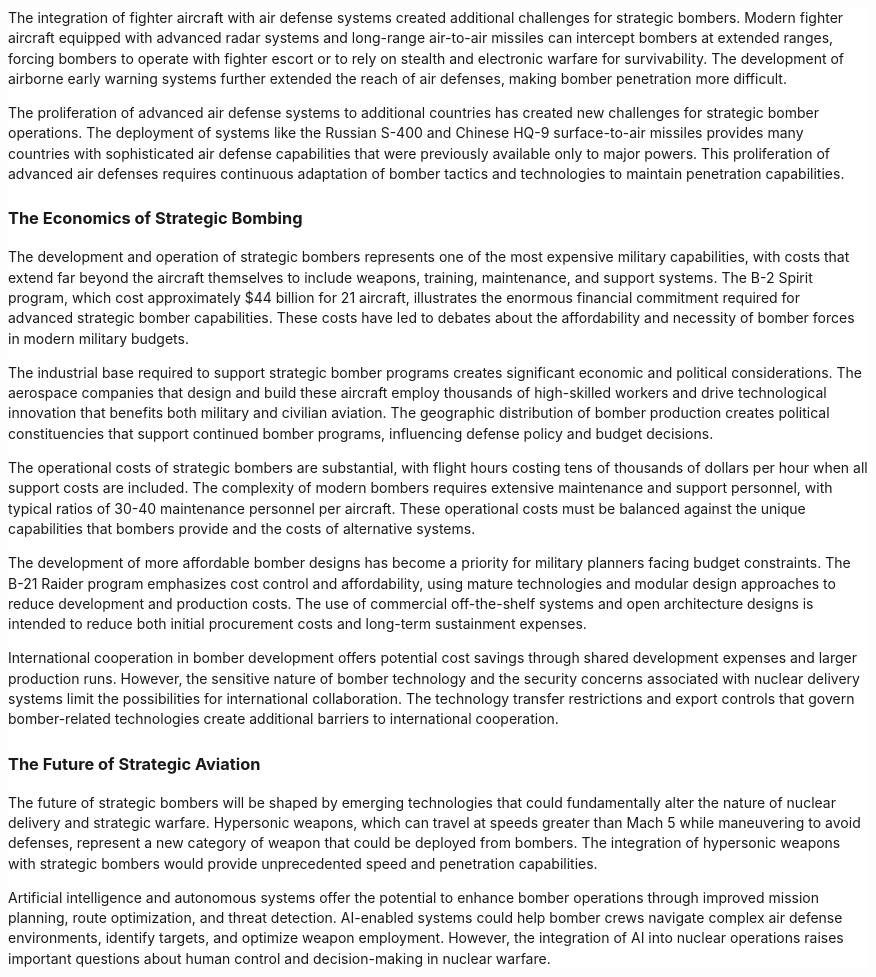 The integration of fighter aircraft with air defense systems created additional challenges for strategic bombers. Modern fighter aircraft equipped with advanced radar systems and long-range air-to-air missiles can intercept bombers at extended ranges, forcing bombers to operate with fighter escort or to rely on stealth and electronic warfare for survivability. The development of airborne early warning systems further extended the reach of air defenses, making bomber penetration more difficult.

The proliferation of advanced air defense systems to additional countries has created new challenges for strategic bomber operations. The deployment of systems like the Russian S-400 and Chinese HQ-9 surface-to-air missiles provides many countries with sophisticated air defense capabilities that were previously available only to major powers. This proliferation of advanced air defenses requires continuous adaptation of bomber tactics and technologies to maintain penetration capabilities.

### The Economics of Strategic Bombing

The development and operation of strategic bombers represents one of the most expensive military capabilities, with costs that extend far beyond the aircraft themselves to include weapons, training, maintenance, and support systems. The B-2 Spirit program, which cost approximately $44 billion for 21 aircraft, illustrates the enormous financial commitment required for advanced strategic bomber capabilities. These costs have led to debates about the affordability and necessity of bomber forces in modern military budgets.

The industrial base required to support strategic bomber programs creates significant economic and political considerations. The aerospace companies that design and build these aircraft employ thousands of high-skilled workers and drive technological innovation that benefits both military and civilian aviation. The geographic distribution of bomber production creates political constituencies that support continued bomber programs, influencing defense policy and budget decisions.

The operational costs of strategic bombers are substantial, with flight hours costing tens of thousands of dollars per hour when all support costs are included. The complexity of modern bombers requires extensive maintenance and support personnel, with typical ratios of 30-40 maintenance personnel per aircraft. These operational costs must be balanced against the unique capabilities that bombers provide and the costs of alternative systems.

The development of more affordable bomber designs has become a priority for military planners facing budget constraints. The B-21 Raider program emphasizes cost control and affordability, using mature technologies and modular design approaches to reduce development and production costs. The use of commercial off-the-shelf systems and open architecture designs is intended to reduce both initial procurement costs and long-term sustainment expenses.

International cooperation in bomber development offers potential cost savings through shared development expenses and larger production runs. However, the sensitive nature of bomber technology and the security concerns associated with nuclear delivery systems limit the possibilities for international collaboration. The technology transfer restrictions and export controls that govern bomber-related technologies create additional barriers to international cooperation.

### The Future of Strategic Aviation

The future of strategic bombers will be shaped by emerging technologies that could fundamentally alter the nature of nuclear delivery and strategic warfare. Hypersonic weapons, which can travel at speeds greater than Mach 5 while maneuvering to avoid defenses, represent a new category of weapon that could be deployed from bombers. The integration of hypersonic weapons with strategic bombers would provide unprecedented speed and penetration capabilities.

Artificial intelligence and autonomous systems offer the potential to enhance bomber operations through improved mission planning, route optimization, and threat detection. AI-enabled systems could help bomber crews navigate complex air defense environments, identify targets, and optimize weapon employment. However, the integration of AI into nuclear operations raises important questions about human control and decision-making in nuclear warfare.

